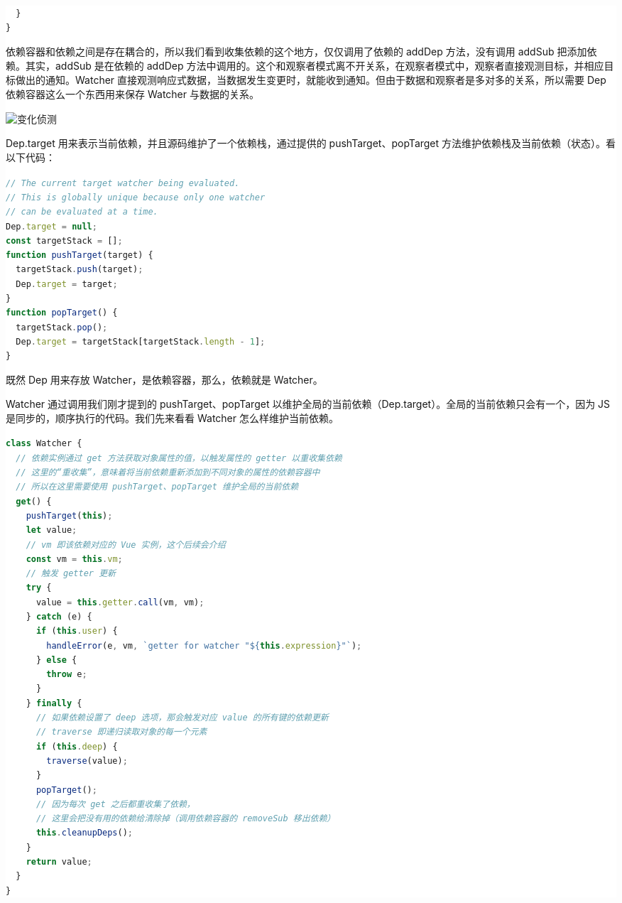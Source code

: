 ```js
  }
}
```

依赖容器和依赖之间是存在耦合的，所以我们看到收集依赖的这个地方，仅仅调用了依赖的 addDep 方法，没有调用 addSub 把添加依赖。其实，addSub 是在依赖的 addDep 方法中调用的。这个和观察者模式离不开关系，在观察者模式中，观察者直接观测目标，并相应目标做出的通知。Watcher 直接观测响应式数据，当数据发生变更时，就能收到通知。但由于数据和观察者是多对多的关系，所以需要 Dep 依赖容器这么一个东西用来保存 Watcher 与数据的关系。

![变化侦测](https://mgear-image.oss-cn-shanghai.aliyuncs.com/image/other/20200810100326.png?w=70)

Dep.target 用来表示当前依赖，并且源码维护了一个依赖栈，通过提供的 pushTarget、popTarget 方法维护依赖栈及当前依赖（状态）。看以下代码：

```js
// The current target watcher being evaluated.
// This is globally unique because only one watcher
// can be evaluated at a time.
Dep.target = null;
const targetStack = [];
function pushTarget(target) {
  targetStack.push(target);
  Dep.target = target;
}
function popTarget() {
  targetStack.pop();
  Dep.target = targetStack[targetStack.length - 1];
}
```

既然 Dep 用来存放 Watcher，是依赖容器，那么，依赖就是 Watcher。

Watcher 通过调用我们刚才提到的 pushTarget、popTarget 以维护全局的当前依赖（Dep.target）。全局的当前依赖只会有一个，因为 JS 是同步的，顺序执行的代码。我们先来看看 Watcher 怎么样维护当前依赖。

```js
class Watcher {
  // 依赖实例通过 get 方法获取对象属性的值，以触发属性的 getter 以重收集依赖
  // 这里的“重收集”，意味着将当前依赖重新添加到不同对象的属性的依赖容器中
  // 所以在这里需要使用 pushTarget、popTarget 维护全局的当前依赖
  get() {
    pushTarget(this);
    let value;
    // vm 即该依赖对应的 Vue 实例，这个后续会介绍
    const vm = this.vm;
    // 触发 getter 更新
    try {
      value = this.getter.call(vm, vm);
    } catch (e) {
      if (this.user) {
        handleError(e, vm, `getter for watcher "${this.expression}"`);
      } else {
        throw e;
      }
    } finally {
      // 如果依赖设置了 deep 选项，那会触发对应 value 的所有键的依赖更新
      // traverse 即递归读取对象的每一个元素
      if (this.deep) {
        traverse(value);
      }
      popTarget();
      // 因为每次 get 之后都重收集了依赖，
      // 这里会把没有用的依赖给清除掉（调用依赖容器的 removeSub 移出依赖）
      this.cleanupDeps();
    }
    return value;
  }
}
```